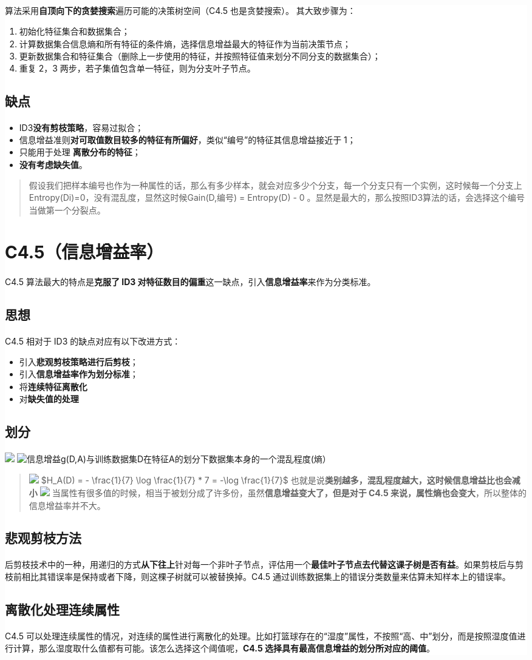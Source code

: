 算法采用**自顶向下的贪婪搜索**遍历可能的决策树空间（C4.5 也是贪婪搜索）。 其大致步骤为：

1.  初始化特征集合和数据集合；
2.  计算数据集合信息熵和所有特征的条件熵，选择信息增益最大的特征作为当前决策节点；
3.  更新数据集合和特征集合（删除上一步使用的特征，并按照特征值来划分不同分支的数据集合）；
4.  重复 2，3 两步，若子集值包含单一特征，则为分支叶子节点。

## 缺点

*   ID3**没有剪枝策略**，容易过拟合；
*   信息增益准则**对可取值数目较多的特征有所偏好**，类似“编号”的特征其信息增益接近于 1；
*   只能用于处理 **离散分布的特征**；
*   **没有考虑缺失值**。

>假设我们把样本编号也作为一种属性的话，那么有多少样本，就会对应多少个分支，每一个分支只有一个实例，这时候每一个分支上Entropy(Di)=0，没有混乱度，显然这时候Gain(D,编号) = Entropy(D) - 0 。显然是最大的，那么按照ID3算法的话，会选择这个编号当做第一个分裂点。
# C4.5（信息增益率）

C4.5 算法最大的特点是**克服了 ID3 对特征数目的偏重**这一缺点，引入**信息增益率**来作为分类标准。
## 思想

C4.5 相对于 ID3 的缺点对应有以下改进方式：

*   引入**悲观剪枝策略进行后剪枝**；
*   引入**信息增益率作为划分标准**；
*   将**连续特征离散化**
*   对**缺失值的处理**
## 划分
![](https://upload-images.jianshu.io/upload_images/18339009-996cc9dd2e7056ee.png?imageMogr2/auto-orient/strip%7CimageView2/2/w/1240)
![信息增益g(D,A)与训练数据集D在特征A的划分下数据集本身的一个混乱程度(熵）](https://upload-images.jianshu.io/upload_images/18339009-195f71c64f005a58.png?imageMogr2/auto-orient/strip%7CimageView2/2/w/1240)

>![](https://upload-images.jianshu.io/upload_images/18339009-d41c3640a09e69ac.png?imageMogr2/auto-orient/strip%7CimageView2/2/w/1240)
>$H_A(D) = - \frac{1}{7} \log \frac{1}{7} * 7 = -\log \frac{1}{7}$ 也就是说**类别越多，混乱程度越大，这时候信息增益比也会减小**
>![](https://upload-images.jianshu.io/upload_images/18339009-dd420252adbc1345.png?imageMogr2/auto-orient/strip%7CimageView2/2/w/1240)
>当属性有很多值的时候，相当于被划分成了许多份，虽然**信息增益变大了，但是对于 C4.5 来说，属性熵也会变大**，所以整体的信息增益率并不大。




## 悲观剪枝方法
后剪枝技术中的一种，用递归的方式**从下往上**针对每一个非叶子节点，评估用一个**最佳叶子节点去代替这课子树是否有益**。如果剪枝后与剪枝前相比其错误率是保持或者下降，则这棵子树就可以被替换掉。C4.5 通过训练数据集上的错误分类数量来估算未知样本上的错误率。



## 离散化处理连续属性
C4.5 可以处理连续属性的情况，对连续的属性进行离散化的处理。比如打篮球存在的“湿度”属性，不按照“高、中”划分，而是按照湿度值进行计算，那么湿度取什么值都有可能。该怎么选择这个阈值呢，**C4.5 选择具有最高信息增益的划分所对应的阈值**。

